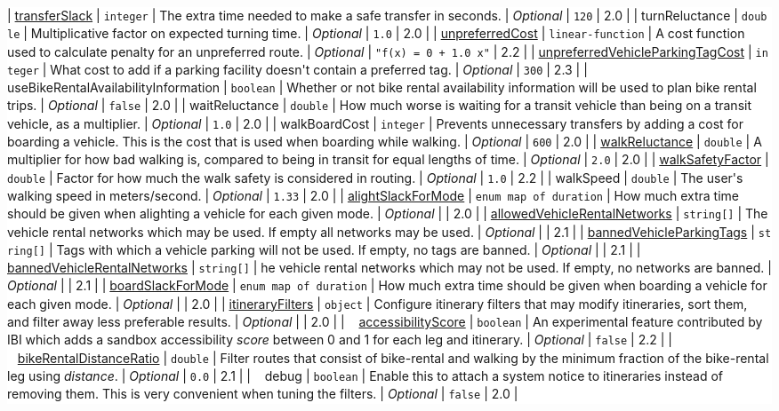 | [transferSlack](#rd_transferSlack)                                                                   |        `integer`       | The extra time needed to make a safe transfer in seconds.                                                                          | *Optional* | `120`                    |  2.0  |
| turnReluctance                                                                                       |        `double`        | Multiplicative factor on expected turning time.                                                                                    | *Optional* | `1.0`                    |  2.0  |
| [unpreferredCost](#rd_unpreferredCost)                                                               |    `linear-function`   | A cost function used to calculate penalty for an unpreferred route.                                                                | *Optional* | `"f(x) = 0 + 1.0 x"`     |  2.2  |
| [unpreferredVehicleParkingTagCost](#rd_unpreferredVehicleParkingTagCost)                             |        `integer`       | What cost to add if a parking facility doesn't contain a preferred tag.                                                            | *Optional* | `300`                    |  2.3  |
| useBikeRentalAvailabilityInformation                                                                 |        `boolean`       | Whether or not bike rental availability information will be used to plan bike rental trips.                                        | *Optional* | `false`                  |  2.0  |
| waitReluctance                                                                                       |        `double`        | How much worse is waiting for a transit vehicle than being on a transit vehicle, as a multiplier.                                  | *Optional* | `1.0`                    |  2.0  |
| walkBoardCost                                                                                        |        `integer`       | Prevents unnecessary transfers by adding a cost for boarding a vehicle. This is the cost that is used when boarding while walking. | *Optional* | `600`                    |  2.0  |
| [walkReluctance](#rd_walkReluctance)                                                                 |        `double`        | A multiplier for how bad walking is, compared to being in transit for equal lengths of time.                                       | *Optional* | `2.0`                    |  2.0  |
| [walkSafetyFactor](#rd_walkSafetyFactor)                                                             |        `double`        | Factor for how much the walk safety is considered in routing.                                                                      | *Optional* | `1.0`                    |  2.2  |
| walkSpeed                                                                                            |        `double`        | The user's walking speed in meters/second.                                                                                         | *Optional* | `1.33`                   |  2.0  |
| [alightSlackForMode](#rd_alightSlackForMode)                                                         | `enum map of duration` | How much extra time should be given when alighting a vehicle for each given mode.                                                  | *Optional* |                          |  2.0  |
| [allowedVehicleRentalNetworks](#rd_allowedVehicleRentalNetworks)                                     |       `string[]`       | The vehicle rental networks which may be used. If empty all networks may be used.                                                  | *Optional* |                          |  2.1  |
| [bannedVehicleParkingTags](#rd_bannedVehicleParkingTags)                                             |       `string[]`       | Tags with which a vehicle parking will not be used. If empty, no tags are banned.                                                  | *Optional* |                          |  2.1  |
| [bannedVehicleRentalNetworks](#rd_bannedVehicleRentalNetworks)                                       |       `string[]`       | he vehicle rental networks which may not be used. If empty, no networks are banned.                                                | *Optional* |                          |  2.1  |
| [boardSlackForMode](#rd_boardSlackForMode)                                                           | `enum map of duration` | How much extra time should be given when boarding a vehicle for each given mode.                                                   | *Optional* |                          |  2.0  |
| [itineraryFilters](#rd_itineraryFilters)                                                             |        `object`        | Configure itinerary filters that may modify itineraries, sort them, and filter away less preferable results.                       | *Optional* |                          |  2.0  |
|    [accessibilityScore](#rd_if_accessibilityScore)                                                   |        `boolean`       | An experimental feature contributed by IBI which adds a sandbox accessibility *score* between 0 and 1 for each leg and itinerary.  | *Optional* | `false`                  |  2.2  |
|    [bikeRentalDistanceRatio](#rd_if_bikeRentalDistanceRatio)                                         |        `double`        | Filter routes that consist of bike-rental and walking by the minimum fraction of the bike-rental leg using _distance_.             | *Optional* | `0.0`                    |  2.1  |
|    debug                                                                                             |        `boolean`       | Enable this to attach a system notice to itineraries instead of removing them. This is very convenient when tuning the filters.    | *Optional* | `false`                  |  2.0  |
